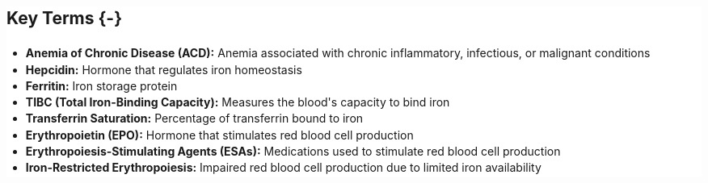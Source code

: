 ## **Key Terms** {-}

*   **Anemia of Chronic Disease (ACD):** Anemia associated with chronic inflammatory, infectious, or malignant conditions
*   **Hepcidin:** Hormone that regulates iron homeostasis
*   **Ferritin:** Iron storage protein
*   **TIBC (Total Iron-Binding Capacity):** Measures the blood's capacity to bind iron
*   **Transferrin Saturation:** Percentage of transferrin bound to iron
*   **Erythropoietin (EPO):** Hormone that stimulates red blood cell production
*   **Erythropoiesis-Stimulating Agents (ESAs):** Medications used to stimulate red blood cell production
*   **Iron-Restricted Erythropoiesis:** Impaired red blood cell production due to limited iron availability

